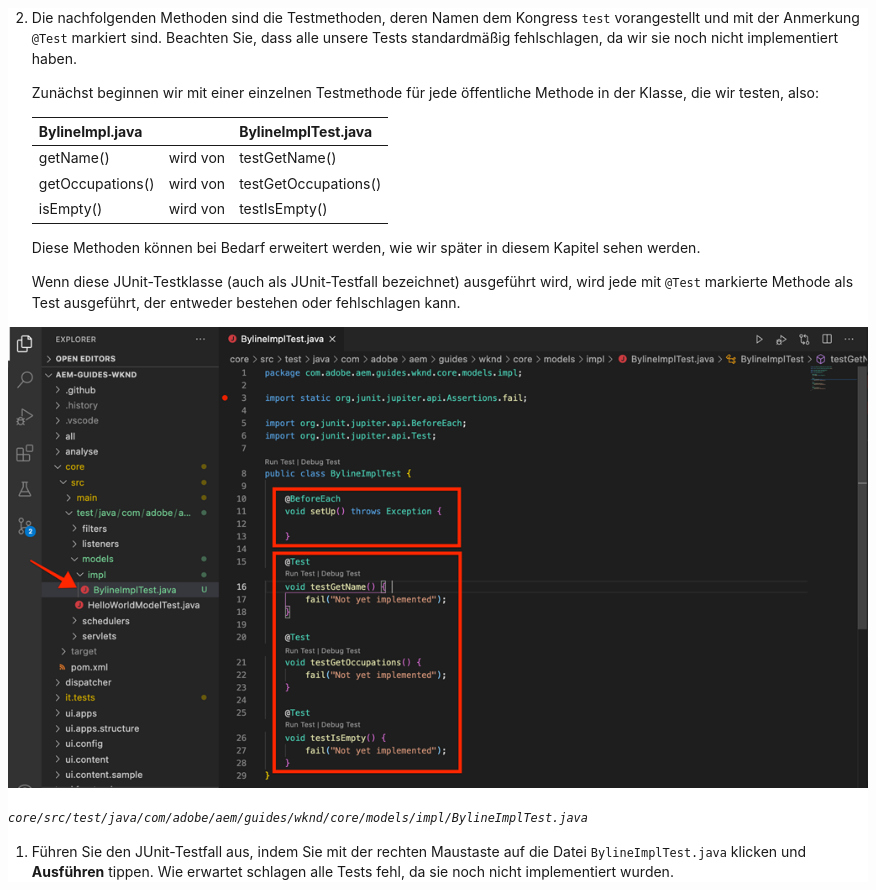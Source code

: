 2. Die nachfolgenden Methoden sind die Testmethoden, deren Namen dem Kongress `test` vorangestellt und mit der Anmerkung `@Test` markiert sind. Beachten Sie, dass alle unsere Tests standardmäßig fehlschlagen, da wir sie noch nicht implementiert haben.

   Zunächst beginnen wir mit einer einzelnen Testmethode für jede öffentliche Methode in der Klasse, die wir testen, also:

   | BylineImpl.java |  | BylineImplTest.java |
   | ------------------|--------------|---------------------|
   | getName() | wird von | testGetName() |
   | getOccupations() | wird von | testGetOccupations() |
   | isEmpty() | wird von | testIsEmpty() |

   Diese Methoden können bei Bedarf erweitert werden, wie wir später in diesem Kapitel sehen werden.

   Wenn diese JUnit-Testklasse (auch als JUnit-Testfall bezeichnet) ausgeführt wird, wird jede mit `@Test` markierte Methode als Test ausgeführt, der entweder bestehen oder fehlschlagen kann.

![generated BylineImplTest](assets/unit-testing/bylineimpltest-stub-methods.png)

*`core/src/test/java/com/adobe/aem/guides/wknd/core/models/impl/BylineImplTest.java`*

1. Führen Sie den JUnit-Testfall aus, indem Sie mit der rechten Maustaste auf die Datei `BylineImplTest.java` klicken und **Ausführen** tippen.
Wie erwartet schlagen alle Tests fehl, da sie noch nicht implementiert wurden.
